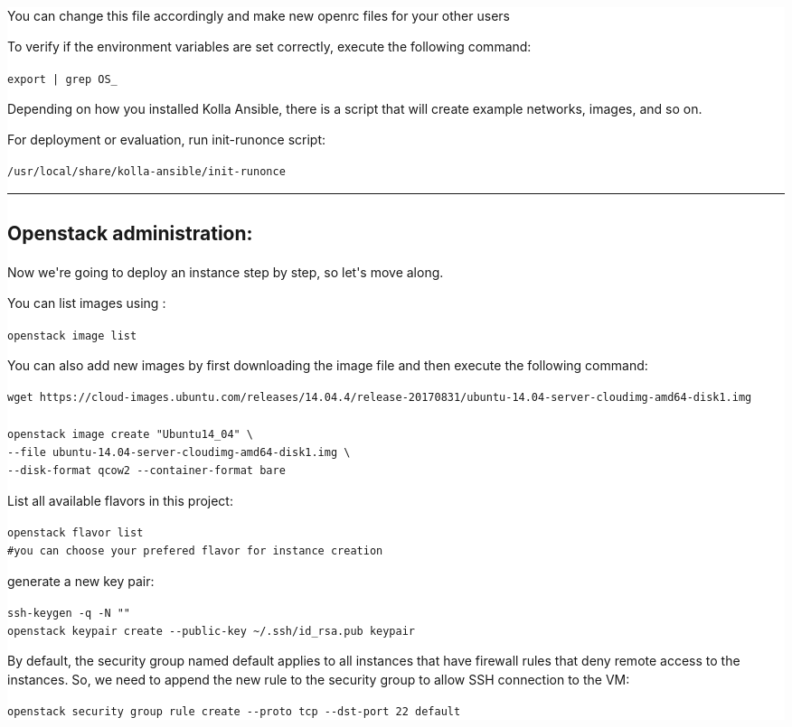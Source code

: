 You can change this file accordingly and make new openrc files for your other users

To verify if the environment
variables are set correctly, execute the following command:

```
export | grep OS_
```

Depending on how you installed Kolla Ansible, there is a script that will create example networks, images, and so on.

For deployment or evaluation, run init-runonce script:

```
/usr/local/share/kolla-ansible/init-runonce
```

<hr>
<h2>Openstack administration:</h2>
Now we're going to deploy an instance step by step, so let's move along.

You can list images using :

```
openstack image list
```

You can also add new images by first downloading the image file and then execute the following command:

```
wget https://cloud-images.ubuntu.com/releases/14.04.4/release-20170831/ubuntu-14.04-server-cloudimg-amd64-disk1.img

openstack image create "Ubuntu14_04" \
--file ubuntu-14.04-server-cloudimg-amd64-disk1.img \
--disk-format qcow2 --container-format bare
```


List all available flavors in this project:

```
openstack flavor list
#you can choose your prefered flavor for instance creation
```

generate a new key pair:

```
ssh-keygen -q -N ""
openstack keypair create --public-key ~/.ssh/id_rsa.pub keypair
```

By default, the security group named default applies to all instances that have firewall rules that deny remote access to the instances. So, we need to append the new rule to the security group to allow SSH connection to the VM:

```
openstack security group rule create --proto tcp --dst-port 22 default
```

